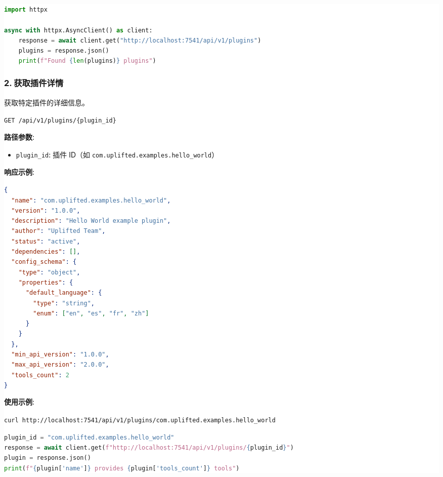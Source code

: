 ```python
import httpx

async with httpx.AsyncClient() as client:
    response = await client.get("http://localhost:7541/api/v1/plugins")
    plugins = response.json()
    print(f"Found {len(plugins)} plugins")
```

### 2. 获取插件详情

获取特定插件的详细信息。

```http
GET /api/v1/plugins/{plugin_id}
```

**路径参数**:
- `plugin_id`: 插件 ID（如 `com.uplifted.examples.hello_world`）

**响应示例**:
```json
{
  "name": "com.uplifted.examples.hello_world",
  "version": "1.0.0",
  "description": "Hello World example plugin",
  "author": "Uplifted Team",
  "status": "active",
  "dependencies": [],
  "config_schema": {
    "type": "object",
    "properties": {
      "default_language": {
        "type": "string",
        "enum": ["en", "es", "fr", "zh"]
      }
    }
  },
  "min_api_version": "1.0.0",
  "max_api_version": "2.0.0",
  "tools_count": 2
}
```

**使用示例**:

```bash
curl http://localhost:7541/api/v1/plugins/com.uplifted.examples.hello_world
```

```python
plugin_id = "com.uplifted.examples.hello_world"
response = await client.get(f"http://localhost:7541/api/v1/plugins/{plugin_id}")
plugin = response.json()
print(f"{plugin['name']} provides {plugin['tools_count']} tools")
```

